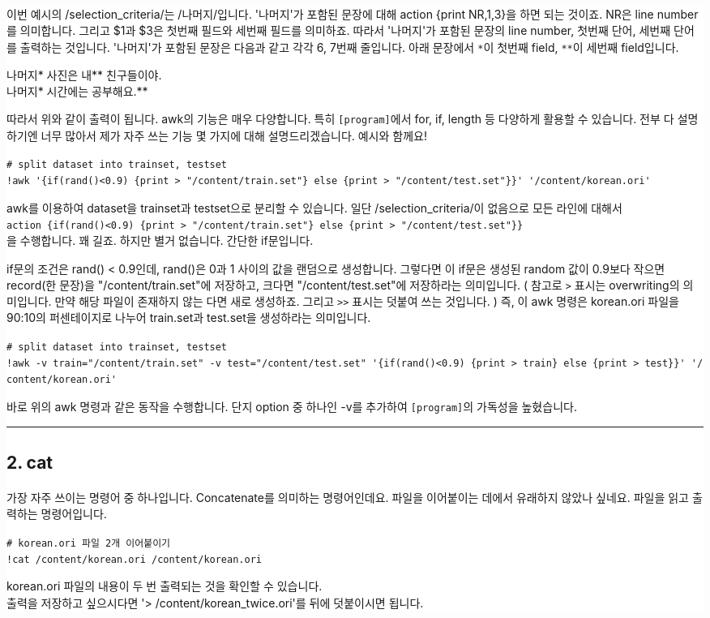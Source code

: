 이번 예시의 /selection_criteria/는 /나머지/입니다.
'나머지'가 포함된 문장에 대해 action {print NR,$1,$3}을 하면 되는 것이죠.
NR은 line number를 의미합니다. 그리고 $1과 $3은 첫번째 필드와 세번째 필드를 의미하죠.
따라서 '나머지'가 포함된 문장의 line number, 첫번째 단어, 세번째 단어를 출력하는 것입니다.
'나머지'가 포함된 문장은 다음과 같고 각각 6, 7번째 줄입니다.
아래 문장에서 ``*``이 첫번째 field, ``**``이 세번째 field입니다.


나머지* 사진은 내** 친구들이야.  
나머지* 시간에는 공부해요.**

따라서 위와 같이 출력이 됩니다.
awk의 기능은 매우 다양합니다. 특히 ``[program]``에서 for, if, length 등 다양하게 활용할 수 있습니다.
전부 다 설명하기엔 너무 많아서 제가 자주 쓰는 기능 몇 가지에 대해 설명드리겠습니다. 예시와 함께요!

```
# split dataset into trainset, testset 
!awk '{if(rand()<0.9) {print > "/content/train.set"} else {print > "/content/test.set"}}' '/content/korean.ori'
```

awk를 이용하여 dataset을 trainset과 testset으로 분리할 수 있습니다.
일단 /selection_criteria/이 없음으로 모든 라인에 대해서   
``action {if(rand()<0.9) {print > "/content/train.set"} else {print > "/content/test.set"}}``  
을 수행합니다.
꽤 길죠. 하지만 별거 없습니다.
간단한 if문입니다.

if문의 조건은 rand() < 0.9인데, rand()은 0과 1 사이의 값을 랜덤으로 생성합니다.
그렇다면 이 if문은 생성된 random 값이 0.9보다 작으면 record(한 문장)을 "/content/train.set"에 저장하고,
크다면 "/content/test.set"에 저장하라는 의미입니다.
( 참고로 ``>`` 표시는 overwriting의 의미입니다. 만약 해당 파일이 존재하지 않는 다면 새로 생성하죠. 그리고 ``>>`` 표시는 덧붙여 쓰는 것입니다. )
즉, 이 awk 명령은 korean.ori 파일을 90:10의 퍼센테이지로 나누어 train.set과 test.set을 생성하라는 의미입니다.

```
# split dataset into trainset, testset
!awk -v train="/content/train.set" -v test="/content/test.set" '{if(rand()<0.9) {print > train} else {print > test}}' '/content/korean.ori'
```

바로 위의 awk 명령과 같은 동작을 수행합니다. 단지 option 중 하나인 -v를 추가하여 ``[program]``의 가독성을 높혔습니다.

---

## 2. cat

가장 자주 쓰이는 명령어 중 하나입니다.
Concatenate를 의미하는 명령어인데요. 파일을 이어붙이는 데에서 유래하지 않았나 싶네요.
파일을 읽고 출력하는 명령어입니다.

```
# korean.ori 파일 2개 이어붙이기
!cat /content/korean.ori /content/korean.ori
```

korean.ori 파일의 내용이 두 번 출력되는 것을 확인할 수 있습니다.  
출력을 저장하고 싶으시다면 '> /content/korean_twice.ori'를 뒤에 덧붙이시면 됩니다.
